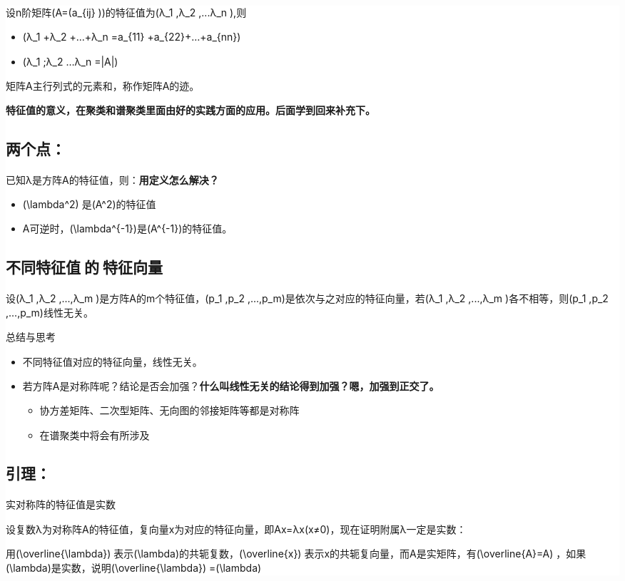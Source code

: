 
设n阶矩阵\(A=(a_{ij} )\)的特征值为\(λ_1 ,λ_2 ,...λ_n \),则




  * \(λ_1 +λ_2 +...+λ_n =a_{11} +a_{22}+…+a_{nn}\)

  * \(λ_1 \;λ_2 …λ_n =|A|\)


矩阵A主行列式的元素和，称作矩阵A的迹。


**特征值的意义，在聚类和谱聚类里面由好的实践方面的应用。后面学到回来补充下。**





## 两个点：


已知λ是方阵A的特征值，则：**用定义怎么解决？**




  * \(\lambda^2\) 是\(A^2\)的特征值

  * A可逆时，\(\lambda^{-1}\)是\(A^{-1}\)的特征值。




## 不同特征值 的 特征向量


设\(λ_1 ,λ_2 ,...,λ_m \)是方阵A的m个特征值，\(p_1 ,p_2 ,...,p_m\)是依次与之对应的特征向量，若\(λ_1 ,λ_2 ,...,λ_m \)各不相等，则\(p_1 ,p_2 ,...,p_m\)线性无关。

总结与思考




  * 不同特征值对应的特征向量，线性无关。

  * 若方阵A是对称阵呢？结论是否会加强？**什么叫线性无关的结论得到加强？嗯，加强到正交了。**


    * 协方差矩阵、二次型矩阵、无向图的邻接矩阵等都是对称阵

    * 在谱聚类中将会有所涉及







## 引理：


实对称阵的特征值是实数

设复数λ为对称阵A的特征值，复向量x为对应的特征向量，即Ax=λx(x≠0)，现在证明附属λ一定是实数：

用\(\overline{\lambda}\) 表示\(\lambda\)的共轭复数，\(\overline{x}\) 表示x的共轭复向量，而A是实矩阵，有\(\overline{A}=A\) ，如果\(\lambda\)是实数，说明\(\overline{\lambda}\) =\(\lambda\)
